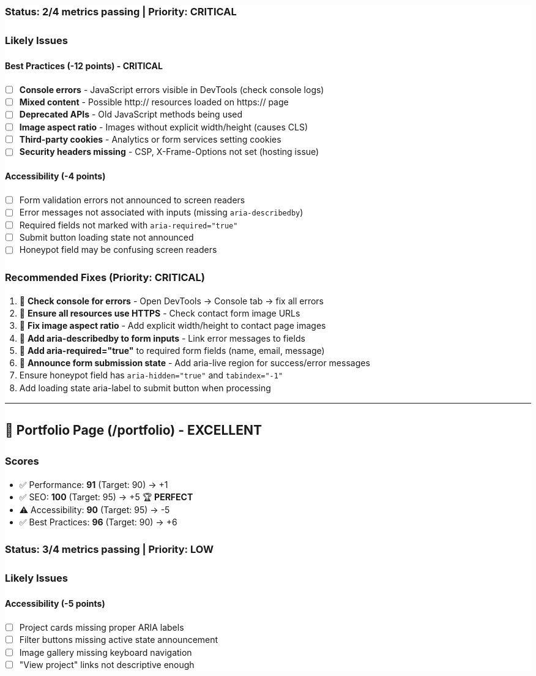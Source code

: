 ### **Status:** 2/4 metrics passing | **Priority: CRITICAL**

### **Likely Issues**

#### **Best Practices (-12 points) - CRITICAL**
- [ ] **Console errors** - JavaScript errors visible in DevTools (check console logs)
- [ ] **Mixed content** - Possible http:// resources loaded on https:// page
- [ ] **Deprecated APIs** - Old JavaScript methods being used
- [ ] **Image aspect ratio** - Images without explicit width/height (causes CLS)
- [ ] **Third-party cookies** - Analytics or form services setting cookies
- [ ] **Security headers missing** - CSP, X-Frame-Options not set (hosting issue)

#### **Accessibility (-4 points)**
- [ ] Form validation errors not announced to screen readers
- [ ] Error messages not associated with inputs (missing `aria-describedby`)
- [ ] Required fields not marked with `aria-required="true"`
- [ ] Submit button loading state not announced
- [ ] Honeypot field may be confusing screen readers

### **Recommended Fixes (Priority: CRITICAL)**
1. 🔴 **Check console for errors** - Open DevTools → Console tab → fix all errors
2. 🔴 **Ensure all resources use HTTPS** - Check contact form image URLs
3. 🔴 **Fix image aspect ratio** - Add explicit width/height to contact page images
4. 🔴 **Add aria-describedby to form inputs** - Link error messages to fields
5. 🔴 **Add aria-required="true"** to required form fields (name, email, message)
6. 🔴 **Announce form submission state** - Add aria-live region for success/error messages
7. Ensure honeypot field has `aria-hidden="true"` and `tabindex="-1"`
8. Add loading state aria-label to submit button when processing

---

## 📁 Portfolio Page (/portfolio) - **EXCELLENT**

### **Scores**
- ✅ Performance: **91** (Target: 90) → +1
- ✅ SEO: **100** (Target: 95) → +5 🏆 **PERFECT**
- ⚠️ Accessibility: **90** (Target: 95) → -5
- ✅ Best Practices: **96** (Target: 90) → +6

### **Status:** 3/4 metrics passing | **Priority: LOW**

### **Likely Issues**

#### **Accessibility (-5 points)**
- [ ] Project cards missing proper ARIA labels
- [ ] Filter buttons missing active state announcement
- [ ] Image gallery missing keyboard navigation
- [ ] "View project" links not descriptive enough
